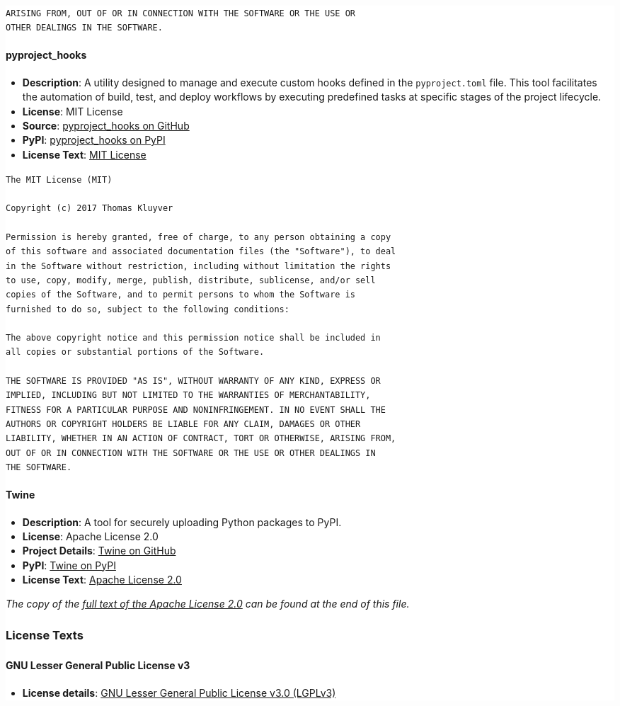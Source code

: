 ```
ARISING FROM, OUT OF OR IN CONNECTION WITH THE SOFTWARE OR THE USE OR
OTHER DEALINGS IN THE SOFTWARE.
```

#### pyproject_hooks
- **Description**: A utility designed to manage and execute custom hooks defined in the `pyproject.toml` file. This tool facilitates the automation of build, test, and deploy workflows by executing predefined tasks at specific stages of the project lifecycle.
- **License**: MIT License
- **Source**: [pyproject_hooks on GitHub](https://github.com/pypa/pyproject-hooks)
- **PyPI**: [pyproject_hooks on PyPI](https://pypi.org/project/pyproject_hooks/)
- **License Text**: [MIT License](https://github.com/pypa/pyproject-hooks/blob/main/LICENSE)

```
The MIT License (MIT)

Copyright (c) 2017 Thomas Kluyver

Permission is hereby granted, free of charge, to any person obtaining a copy
of this software and associated documentation files (the "Software"), to deal
in the Software without restriction, including without limitation the rights
to use, copy, modify, merge, publish, distribute, sublicense, and/or sell
copies of the Software, and to permit persons to whom the Software is
furnished to do so, subject to the following conditions:

The above copyright notice and this permission notice shall be included in
all copies or substantial portions of the Software.

THE SOFTWARE IS PROVIDED "AS IS", WITHOUT WARRANTY OF ANY KIND, EXPRESS OR
IMPLIED, INCLUDING BUT NOT LIMITED TO THE WARRANTIES OF MERCHANTABILITY,
FITNESS FOR A PARTICULAR PURPOSE AND NONINFRINGEMENT. IN NO EVENT SHALL THE
AUTHORS OR COPYRIGHT HOLDERS BE LIABLE FOR ANY CLAIM, DAMAGES OR OTHER
LIABILITY, WHETHER IN AN ACTION OF CONTRACT, TORT OR OTHERWISE, ARISING FROM,
OUT OF OR IN CONNECTION WITH THE SOFTWARE OR THE USE OR OTHER DEALINGS IN
THE SOFTWARE.
```

#### Twine
- **Description**: A tool for securely uploading Python packages to PyPI.
- **License**: Apache License 2.0
- **Project Details**: [Twine on GitHub](https://github.com/pypa/twine)
- **PyPI**: [Twine on PyPI](https://pypi.org/project/twine/)
- **License Text**: [Apache License 2.0](https://github.com/pypa/twine/blob/main/LICENSE)

*The copy of the [full text of the Apache License 2.0](#apache-license-20) can be found at the end of this file.*


### License Texts

#### GNU Lesser General Public License v3

- **License details**: [GNU Lesser General Public License v3.0 (LGPLv3)](https://www.gnu.org/licenses/lgpl-3.0.en.html)
